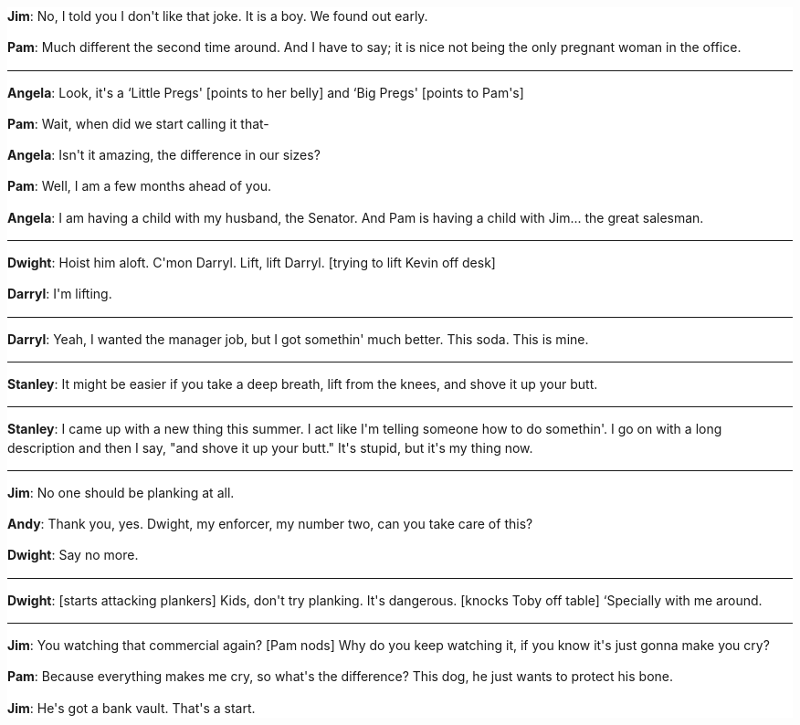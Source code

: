 **Jim**: No, I told you I don't like that joke. It is a boy. We found out early.  
  
**Pam**: Much different the second time around. And I have to say; it is nice not being the only pregnant woman in the office.  

* * *

**Angela**: Look, it's a ‘Little Pregs' \[points to her belly\] and ‘Big Pregs' \[points to Pam's\]  
  
**Pam**: Wait, when did we start calling it that-  
  
**Angela**: Isn't it amazing, the difference in our sizes?  
  
**Pam**: Well, I am a few months ahead of you.  
  
**Angela**: I am having a child with my husband, the Senator. And Pam is having a child with Jim... the great salesman.  

* * *

**Dwight**: Hoist him aloft. C'mon Darryl. Lift, lift Darryl. \[trying to lift Kevin off desk\]  
  
**Darryl**: I'm lifting.  

* * *

**Darryl**: Yeah, I wanted the manager job, but I got somethin' much better. This soda. This is mine.  

* * *

**Stanley**: It might be easier if you take a deep breath, lift from the knees, and shove it up your butt.  

* * *

**Stanley**: I came up with a new thing this summer. I act like I'm telling someone how to do somethin'. I go on with a long description and then I say, "and shove it up your butt." It's stupid, but it's my thing now.  

* * *

**Jim**: No one should be planking at all.  
  
**Andy**: Thank you, yes. Dwight, my enforcer, my number two, can you take care of this?  
  
**Dwight**: Say no more.  

* * *

**Dwight**: \[starts attacking plankers\] Kids, don't try planking. It's dangerous. \[knocks Toby off table\] ‘Specially with me around.  

* * *

**Jim**: You watching that commercial again? \[Pam nods\] Why do you keep watching it, if you know it's just gonna make you cry?  
  
**Pam**: Because everything makes me cry, so what's the difference? This dog, he just wants to protect his bone.  
  
**Jim**: He's got a bank vault. That's a start.  
  
